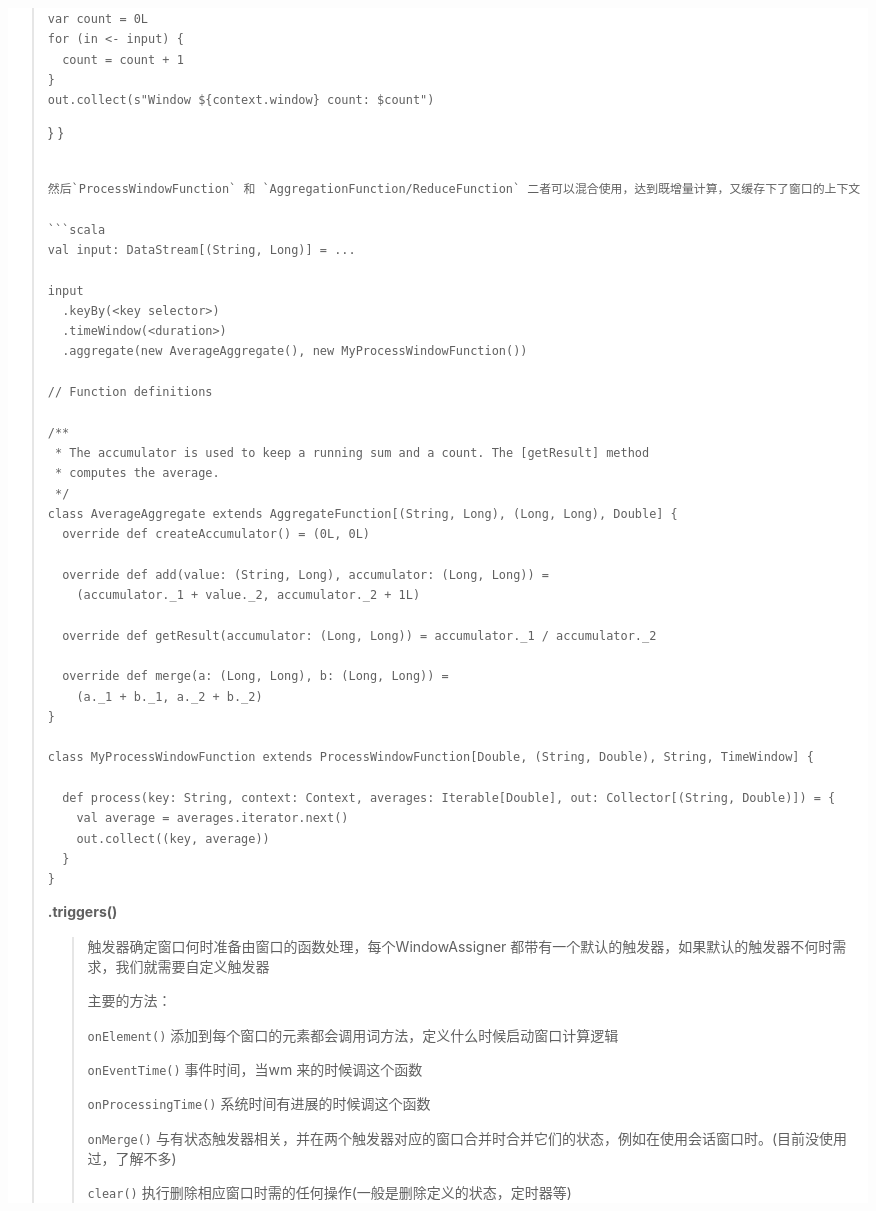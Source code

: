 >     var count = 0L
>     for (in <- input) {
>       count = count + 1
>     }
>     out.collect(s"Window ${context.window} count: $count")
>   }
> }
> ```
>
> 然后`ProcessWindowFunction` 和 `AggregationFunction/ReduceFunction` 二者可以混合使用，达到既增量计算，又缓存下了窗口的上下文
>
> ```scala
> val input: DataStream[(String, Long)] = ...
> 
> input
>   .keyBy(<key selector>)
>   .timeWindow(<duration>)
>   .aggregate(new AverageAggregate(), new MyProcessWindowFunction())
> 
> // Function definitions
> 
> /**
>  * The accumulator is used to keep a running sum and a count. The [getResult] method
>  * computes the average.
>  */
> class AverageAggregate extends AggregateFunction[(String, Long), (Long, Long), Double] {
>   override def createAccumulator() = (0L, 0L)
> 
>   override def add(value: (String, Long), accumulator: (Long, Long)) =
>     (accumulator._1 + value._2, accumulator._2 + 1L)
> 
>   override def getResult(accumulator: (Long, Long)) = accumulator._1 / accumulator._2
> 
>   override def merge(a: (Long, Long), b: (Long, Long)) =
>     (a._1 + b._1, a._2 + b._2)
> }
> 
> class MyProcessWindowFunction extends ProcessWindowFunction[Double, (String, Double), String, TimeWindow] {
> 
>   def process(key: String, context: Context, averages: Iterable[Double], out: Collector[(String, Double)]) = {
>     val average = averages.iterator.next()
>     out.collect((key, average))
>   }
> }
> ```
>
> **.triggers()**
>
> > 触发器确定窗口何时准备由窗口的函数处理，每个WindowAssigner 都带有一个默认的触发器，如果默认的触发器不何时需求，我们就需要自定义触发器
> >
> > 主要的方法：
> >
> > `onElement()` 添加到每个窗口的元素都会调用词方法，定义什么时候启动窗口计算逻辑
> >
> > `onEventTime()` 事件时间，当wm 来的时候调这个函数
> >
> > `onProcessingTime()` 系统时间有进展的时候调这个函数
> >
> > `onMerge()` 与有状态触发器相关，并在两个触发器对应的窗口合并时合并它们的状态，例如在使用会话窗口时。(目前没使用过，了解不多)
> >
> > `clear()` 执行删除相应窗口时需的任何操作(一般是删除定义的状态，定时器等)
> >